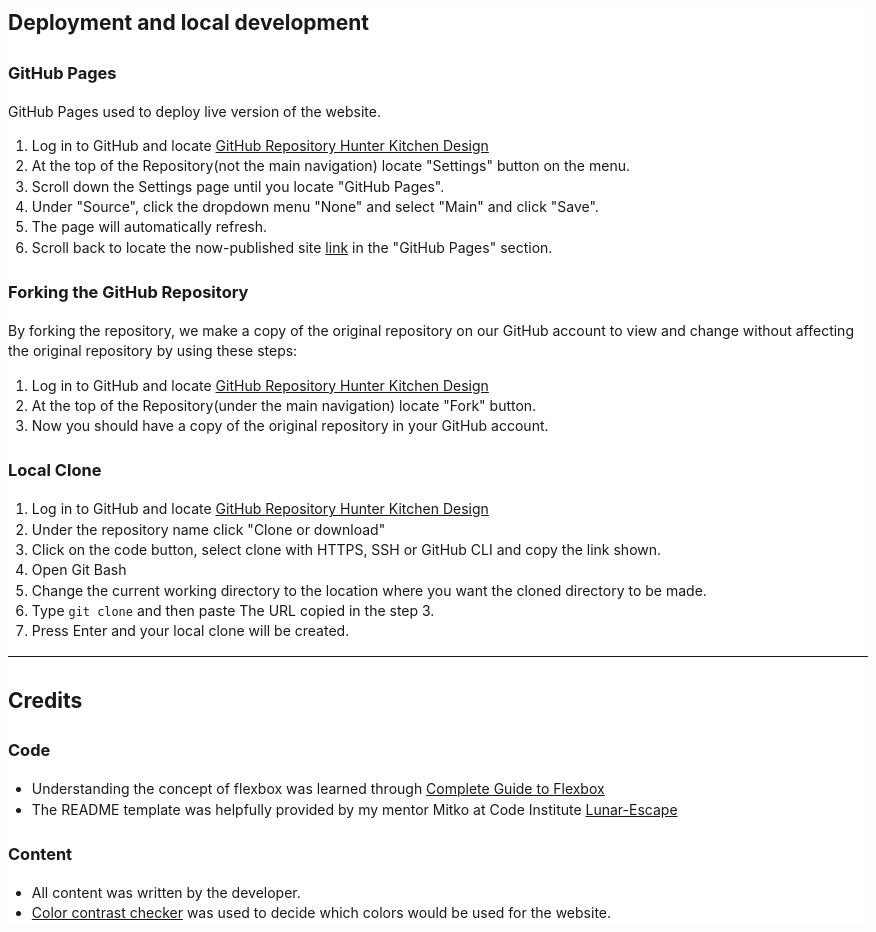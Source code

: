 
## Deployment and local development

### GitHub Pages

GitHub Pages used to deploy live version of the website.
1. Log in to GitHub and locate [GitHub Repository Hunter Kitchen Design](https://github.com/DarthKoder/Hunter-Kitchen-Designs)
2. At the top of the Repository(not the main navigation) locate "Settings" button on the menu.
3. Scroll down the Settings page until you locate "GitHub Pages".
4. Under "Source", click the dropdown menu "None" and select "Main" and click "Save".
5. The page will automatically refresh.
6. Scroll back to locate the now-published site [link](https://github.com/DarthKoder/Star-Wars-Question-Raider) in the "GitHub Pages" section.

### Forking the GitHub Repository

By forking the repository, we make a copy of the original repository on our GitHub account to view and change without affecting the original repository by using these steps:

1. Log in to GitHub and locate [GitHub Repository Hunter Kitchen Design](https://github.com/DarthKoder/Star-Wars-Question-Raider)
2. At the top of the Repository(under the main navigation) locate "Fork" button.
3. Now you should have a copy of the original repository in your GitHub account.

### Local Clone

1. Log in to GitHub and locate [GitHub Repository Hunter Kitchen Design](https://github.com/DarthKoder/Star-Wars-Question-Raider)
2. Under the repository name click "Clone or download"
3. Click on the code button, select clone with HTTPS, SSH or GitHub CLI and copy the link shown.
4. Open Git Bash
5. Change the current working directory to the location where you want the cloned directory to be made.
6. Type `git clone` and then paste The URL copied in the step 3.
7. Press Enter and your local clone will be created.

---

## Credits

### Code
 * Understanding the concept of flexbox was learned through [Complete Guide to Flexbox](https://css-tricks.com/snippets/css/a-guide-to-flexbox/)
 * The README template was helpfully provided by my mentor Mitko at Code Institute [Lunar-Escape](https://github.com/Thomas-Tomo/Lunar-Escape)

### Content

 * All content was written by the developer.
 * [Color contrast checker](https://coolors.co/contrast-checker/112a46-acc8e5) was used to decide which colors would be used for the website.
